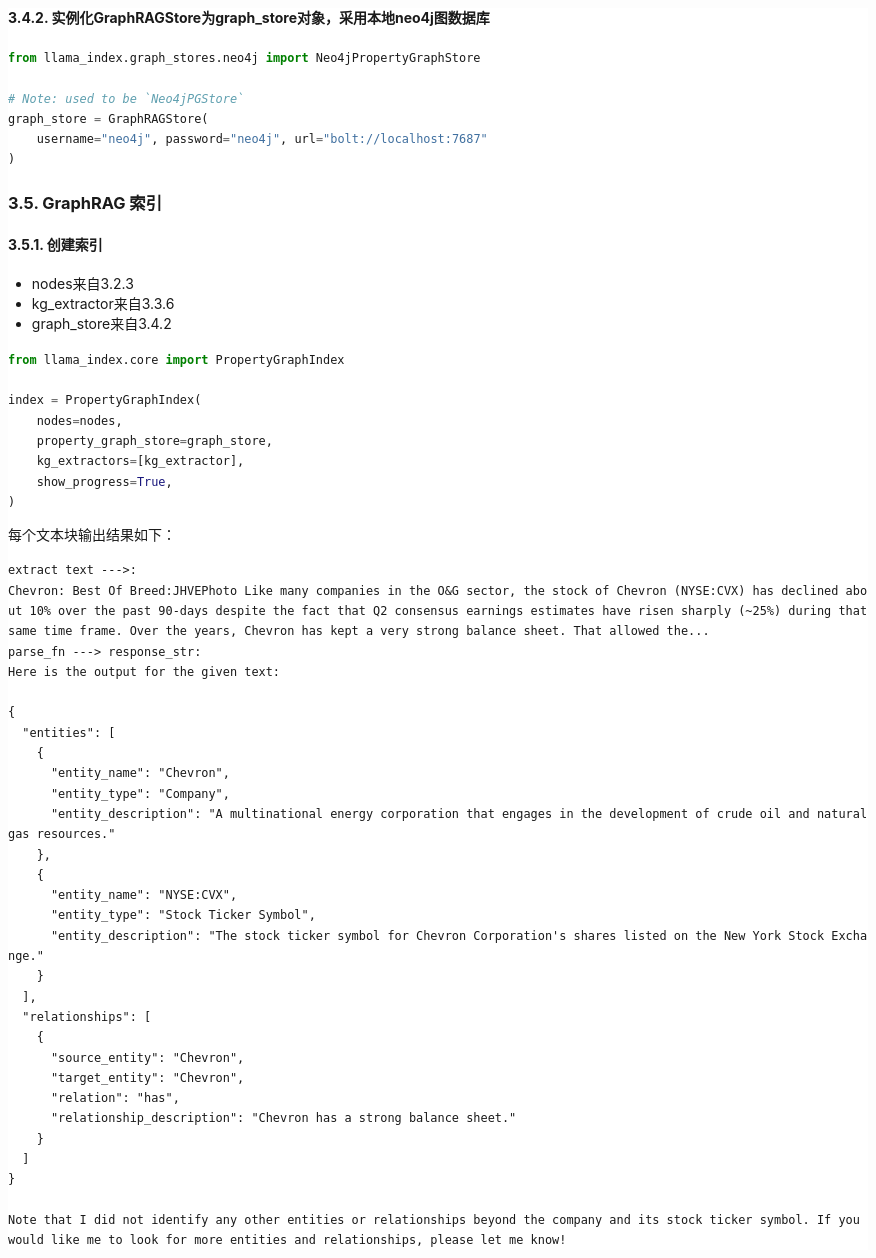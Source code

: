#### 3.4.2. 实例化GraphRAGStore为graph_store对象，采用本地neo4j图数据库
```python
from llama_index.graph_stores.neo4j import Neo4jPropertyGraphStore

# Note: used to be `Neo4jPGStore`
graph_store = GraphRAGStore(
    username="neo4j", password="neo4j", url="bolt://localhost:7687"
)
```

### 3.5. GraphRAG 索引
#### 3.5.1. 创建索引
- nodes来自3.2.3
- kg_extractor来自3.3.6
- graph_store来自3.4.2


```python
from llama_index.core import PropertyGraphIndex

index = PropertyGraphIndex(
    nodes=nodes,
    property_graph_store=graph_store,
    kg_extractors=[kg_extractor],
    show_progress=True,
)
```
每个文本块输出结果如下：
```
extract text --->:
Chevron: Best Of Breed:JHVEPhoto Like many companies in the O&G sector, the stock of Chevron (NYSE:CVX) has declined about 10% over the past 90-days despite the fact that Q2 consensus earnings estimates have risen sharply (~25%) during that same time frame. Over the years, Chevron has kept a very strong balance sheet. That allowed the...
parse_fn ---> response_str:
Here is the output for the given text:

{
  "entities": [
    {
      "entity_name": "Chevron",
      "entity_type": "Company",
      "entity_description": "A multinational energy corporation that engages in the development of crude oil and natural gas resources."
    },
    {
      "entity_name": "NYSE:CVX",
      "entity_type": "Stock Ticker Symbol",
      "entity_description": "The stock ticker symbol for Chevron Corporation's shares listed on the New York Stock Exchange."
    }
  ],
  "relationships": [
    {
      "source_entity": "Chevron",
      "target_entity": "Chevron",
      "relation": "has",
      "relationship_description": "Chevron has a strong balance sheet."
    }
  ]
}

Note that I did not identify any other entities or relationships beyond the company and its stock ticker symbol. If you would like me to look for more entities and relationships, please let me know!
```